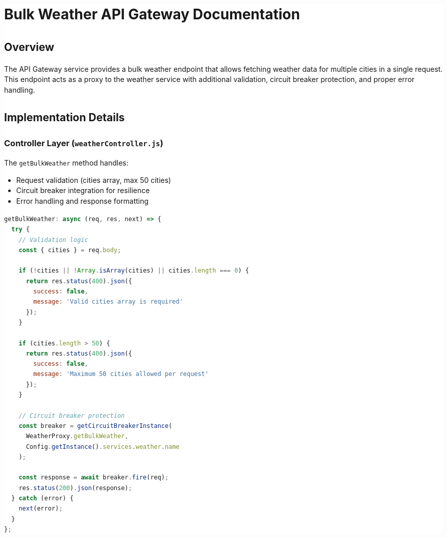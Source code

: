 # Bulk Weather API Gateway Documentation

## Overview

The API Gateway service provides a bulk weather endpoint that allows fetching weather data for multiple cities in a single request. This endpoint acts as a proxy to the weather service with additional validation, circuit breaker protection, and proper error handling.

## Implementation Details

### Controller Layer (`weatherController.js`)

The `getBulkWeather` method handles:

- Request validation (cities array, max 50 cities)
- Circuit breaker integration for resilience
- Error handling and response formatting

```javascript
getBulkWeather: async (req, res, next) => {
  try {
    // Validation logic
    const { cities } = req.body;

    if (!cities || !Array.isArray(cities) || cities.length === 0) {
      return res.status(400).json({
        success: false,
        message: 'Valid cities array is required'
      });
    }

    if (cities.length > 50) {
      return res.status(400).json({
        success: false,
        message: 'Maximum 50 cities allowed per request'
      });
    }

    // Circuit breaker protection
    const breaker = getCircuitBreakerInstance(
      WeatherProxy.getBulkWeather,
      Config.getInstance().services.weather.name
    );

    const response = await breaker.fire(req);
    res.status(200).json(response);
  } catch (error) {
    next(error);
  }
};
```
